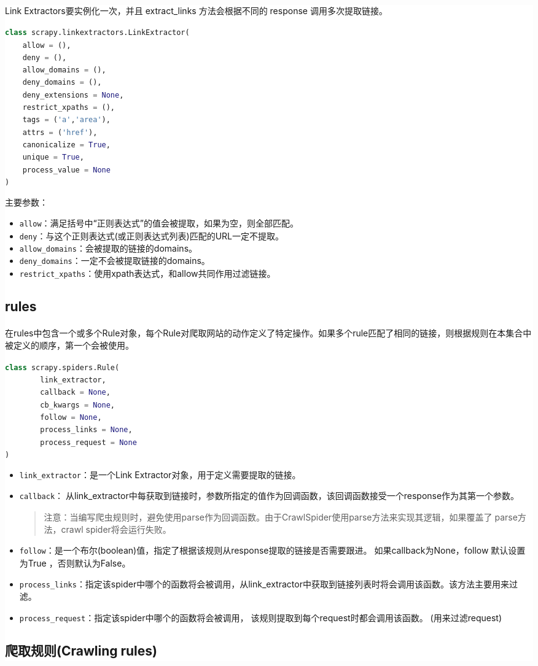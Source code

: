 Link Extractors要实例化一次，并且 extract_links 方法会根据不同的 response 调用多次提取链接｡

```python
class scrapy.linkextractors.LinkExtractor(
    allow = (),
    deny = (),
    allow_domains = (),
    deny_domains = (),
    deny_extensions = None,
    restrict_xpaths = (),
    tags = ('a','area'),
    attrs = ('href'),
    canonicalize = True,
    unique = True,
    process_value = None
)
```

主要参数：

- `allow`：满足括号中“正则表达式”的值会被提取，如果为空，则全部匹配。
- `deny`：与这个正则表达式(或正则表达式列表)匹配的URL一定不提取。
- `allow_domains`：会被提取的链接的domains。
- `deny_domains`：一定不会被提取链接的domains。
- `restrict_xpaths`：使用xpath表达式，和allow共同作用过滤链接。

## rules

在rules中包含一个或多个Rule对象，每个Rule对爬取网站的动作定义了特定操作。如果多个rule匹配了相同的链接，则根据规则在本集合中被定义的顺序，第一个会被使用。

```python
class scrapy.spiders.Rule(
        link_extractor, 
        callback = None, 
        cb_kwargs = None, 
        follow = None, 
        process_links = None, 
        process_request = None
)
```

- `link_extractor`：是一个Link Extractor对象，用于定义需要提取的链接。

- `callback`： 从link_extractor中每获取到链接时，参数所指定的值作为回调函数，该回调函数接受一个response作为其第一个参数。

  > 注意：当编写爬虫规则时，避免使用parse作为回调函数。由于CrawlSpider使用parse方法来实现其逻辑，如果覆盖了 parse方法，crawl spider将会运行失败。

- `follow`：是一个布尔(boolean)值，指定了根据该规则从response提取的链接是否需要跟进。 如果callback为None，follow 默认设置为True ，否则默认为False。

- `process_links`：指定该spider中哪个的函数将会被调用，从link_extractor中获取到链接列表时将会调用该函数。该方法主要用来过滤。

- `process_request`：指定该spider中哪个的函数将会被调用， 该规则提取到每个request时都会调用该函数。 (用来过滤request)

## 爬取规则(Crawling rules)
